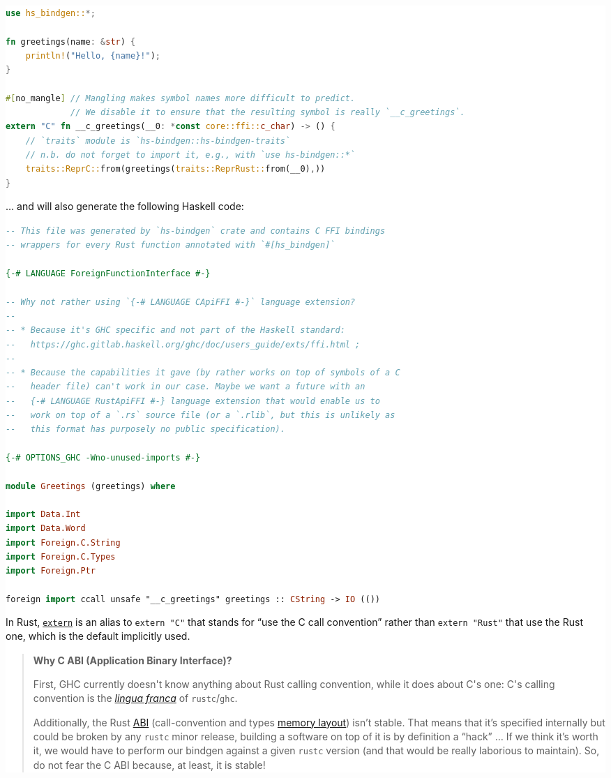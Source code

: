 ```rust
use hs_bindgen::*;

fn greetings(name: &str) {
    println!("Hello, {name}!");
}

#[no_mangle] // Mangling makes symbol names more difficult to predict.
             // We disable it to ensure that the resulting symbol is really `__c_greetings`.
extern "C" fn __c_greetings(__0: *const core::ffi::c_char) -> () {
    // `traits` module is `hs-bindgen::hs-bindgen-traits`
    // n.b. do not forget to import it, e.g., with `use hs-bindgen::*`
    traits::ReprC::from(greetings(traits::ReprRust::from(__0),))
}
```

… and will also generate the following Haskell code:

```haskell
-- This file was generated by `hs-bindgen` crate and contains C FFI bindings
-- wrappers for every Rust function annotated with `#[hs_bindgen]`

{-# LANGUAGE ForeignFunctionInterface #-}

-- Why not rather using `{-# LANGUAGE CApiFFI #-}` language extension?
--
-- * Because it's GHC specific and not part of the Haskell standard:
--   https://ghc.gitlab.haskell.org/ghc/doc/users_guide/exts/ffi.html ;
--
-- * Because the capabilities it gave (by rather works on top of symbols of a C
--   header file) can't work in our case. Maybe we want a future with an
--   {-# LANGUAGE RustApiFFI #-} language extension that would enable us to
--   work on top of a `.rs` source file (or a `.rlib`, but this is unlikely as
--   this format has purposely no public specification).

{-# OPTIONS_GHC -Wno-unused-imports #-}

module Greetings (greetings) where

import Data.Int
import Data.Word
import Foreign.C.String
import Foreign.C.Types
import Foreign.Ptr

foreign import ccall unsafe "__c_greetings" greetings :: CString -> IO (())
```

In Rust, [`extern`](https://doc.rust-lang.org/book/ch19-01-unsafe-rust.html#using-extern-functions-to-call-external-code) is an alias to `extern "C"` that stands for “use the C call convention” rather than `extern "Rust"` that use the Rust one, which is the default implicitly used.

> **Why C ABI (Application Binary Interface)?**
>
> First, GHC currently doesn't know anything about Rust calling convention, while it does about C's one: C's calling convention is the [_lingua franca_](https://en.wikipedia.org/wiki/Mediterranean_Lingua_Franca) of `rustc`/`ghc`.
> 
> Additionally, the Rust [ABI](https://doc.rust-lang.org/reference/items/external-blocks.html#abi) (call-convention and types [memory layout](https://cheats.rs/#memory-layout)) isn’t stable. That means that it’s specified internally but could be broken by any `rustc` minor release, building a software on top of it is by definition a “hack” … If we think it’s worth it, we would have to perform our bindgen against a given `rustc` version (and that would be really laborious to maintain). So, do not fear the C ABI because, at least, it is stable!
>